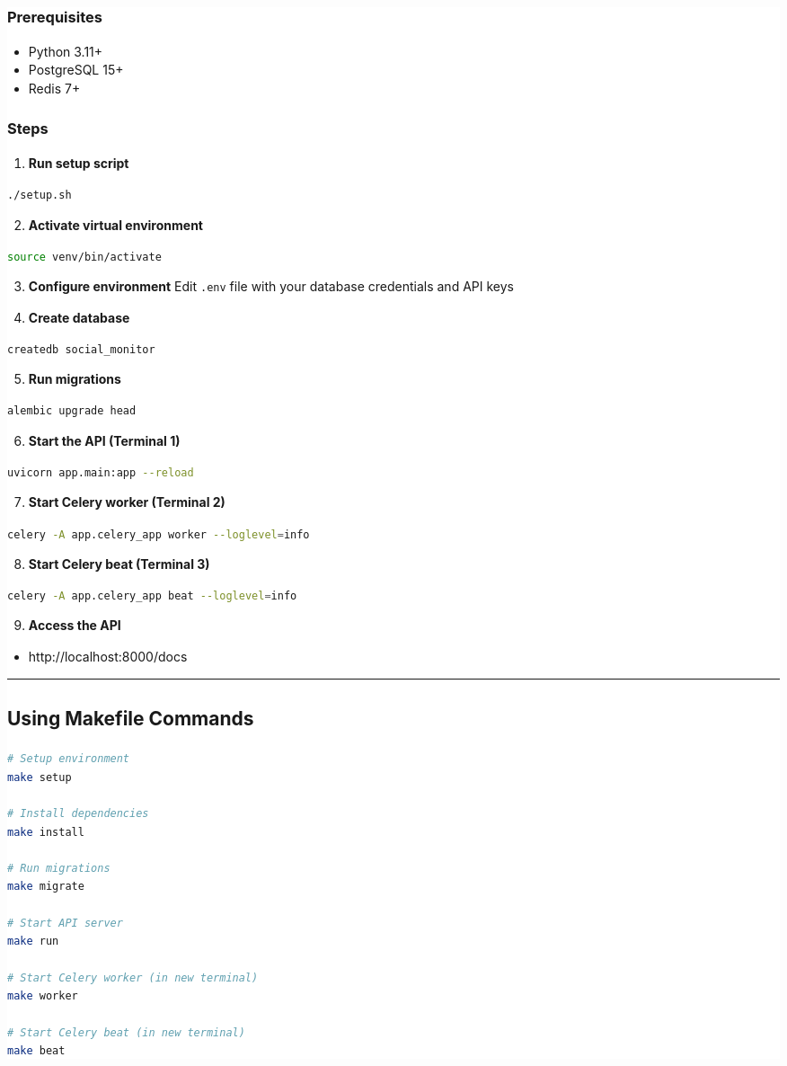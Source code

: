 ### Prerequisites
- Python 3.11+
- PostgreSQL 15+
- Redis 7+

### Steps

1. **Run setup script**
```bash
./setup.sh
```

2. **Activate virtual environment**
```bash
source venv/bin/activate
```

3. **Configure environment**
Edit `.env` file with your database credentials and API keys

4. **Create database**
```bash
createdb social_monitor
```

5. **Run migrations**
```bash
alembic upgrade head
```

6. **Start the API (Terminal 1)**
```bash
uvicorn app.main:app --reload
```

7. **Start Celery worker (Terminal 2)**
```bash
celery -A app.celery_app worker --loglevel=info
```

8. **Start Celery beat (Terminal 3)**
```bash
celery -A app.celery_app beat --loglevel=info
```

9. **Access the API**
- http://localhost:8000/docs

---

## Using Makefile Commands

```bash
# Setup environment
make setup

# Install dependencies
make install

# Run migrations
make migrate

# Start API server
make run

# Start Celery worker (in new terminal)
make worker

# Start Celery beat (in new terminal)
make beat
```